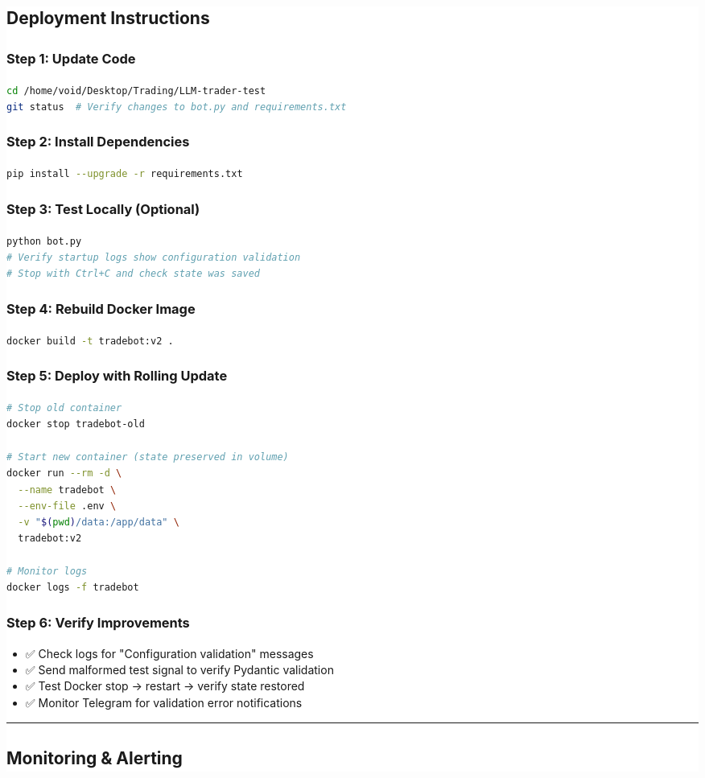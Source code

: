 
## Deployment Instructions

### Step 1: Update Code
```bash
cd /home/void/Desktop/Trading/LLM-trader-test
git status  # Verify changes to bot.py and requirements.txt
```

### Step 2: Install Dependencies
```bash
pip install --upgrade -r requirements.txt
```

### Step 3: Test Locally (Optional)
```bash
python bot.py
# Verify startup logs show configuration validation
# Stop with Ctrl+C and check state was saved
```

### Step 4: Rebuild Docker Image
```bash
docker build -t tradebot:v2 .
```

### Step 5: Deploy with Rolling Update
```bash
# Stop old container
docker stop tradebot-old

# Start new container (state preserved in volume)
docker run --rm -d \
  --name tradebot \
  --env-file .env \
  -v "$(pwd)/data:/app/data" \
  tradebot:v2

# Monitor logs
docker logs -f tradebot
```

### Step 6: Verify Improvements
- ✅ Check logs for "Configuration validation" messages
- ✅ Send malformed test signal to verify Pydantic validation
- ✅ Test Docker stop → restart → verify state restored
- ✅ Monitor Telegram for validation error notifications

---

## Monitoring & Alerting
